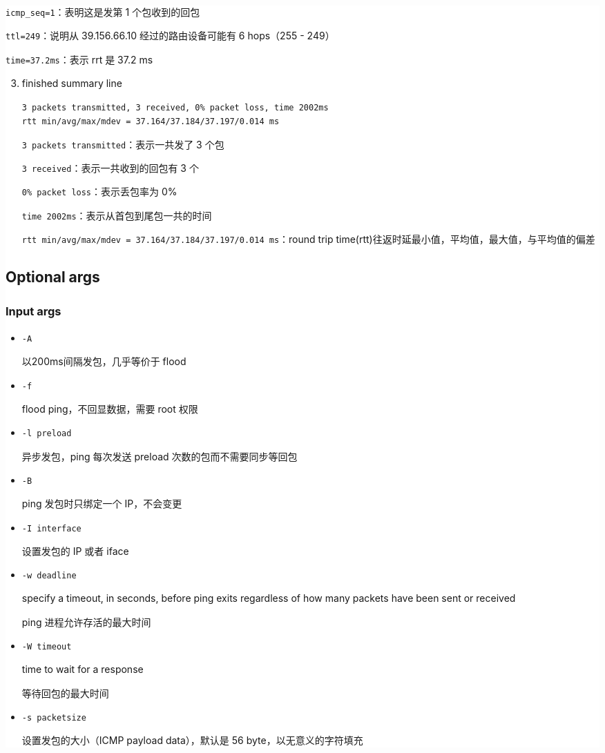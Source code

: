    `icmp_seq=1`：表明这是发第 1 个包收到的回包

   `ttl=249`：说明从 39.156.66.10 经过的路由设备可能有 6 hops（255 - 249）

   `time=37.2ms`：表示 rrt 是 37.2 ms

3. finished summary line

   ```
   3 packets transmitted, 3 received, 0% packet loss, time 2002ms
   rtt min/avg/max/mdev = 37.164/37.184/37.197/0.014 ms
   ```

   `3 packets transmitted`：表示一共发了 3 个包

   `3 received`：表示一共收到的回包有 3 个

   `0% packet loss`：表示丢包率为 0%

   `time 2002ms`：表示从首包到尾包一共的时间

   `rtt min/avg/max/mdev = 37.164/37.184/37.197/0.014 ms`：round trip time(rtt)往返时延最小值，平均值，最大值，与平均值的偏差

## Optional args

### Input args

- `-A`

  以200ms间隔发包，几乎等价于 flood

- `-f `

  flood ping，不回显数据，需要 root 权限

- `-l preload`

  异步发包，ping 每次发送 preload 次数的包而不需要同步等回包

- `-B`

  ping 发包时只绑定一个 IP，不会变更

- `-I interface`

  设置发包的 IP 或者 iface

- `-w deadline`

  specify a timeout, in seconds, before ping exits regardless of how many packets have been sent or received

  ping 进程允许存活的最大时间

- `-W timeout`

  time to wait for a response

  等待回包的最大时间

- `-s packetsize`

  设置发包的大小（ICMP payload data），默认是 56 byte，以无意义的字符填充
